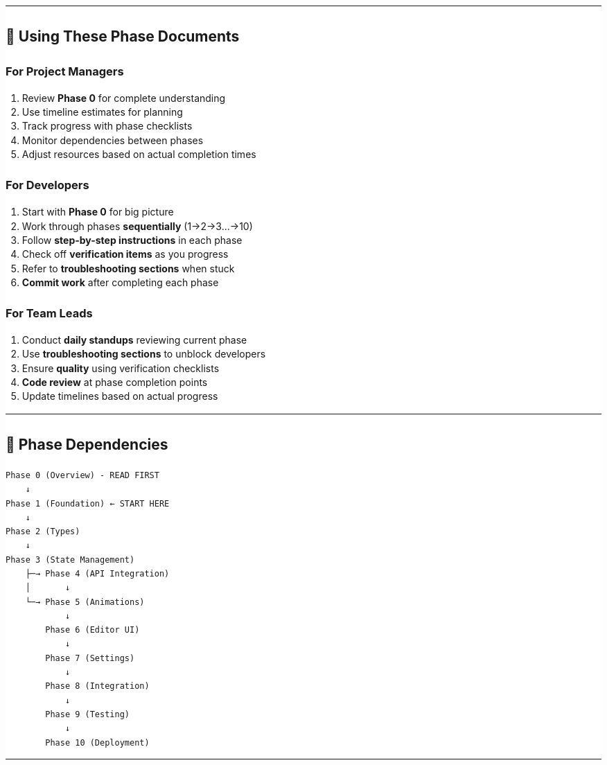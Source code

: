 
---

## 🎯 Using These Phase Documents

### For Project Managers
1. Review **Phase 0** for complete understanding
2. Use timeline estimates for planning
3. Track progress with phase checklists
4. Monitor dependencies between phases
5. Adjust resources based on actual completion times

### For Developers
1. Start with **Phase 0** for big picture
2. Work through phases **sequentially** (1→2→3...→10)
3. Follow **step-by-step instructions** in each phase
4. Check off **verification items** as you progress
5. Refer to **troubleshooting sections** when stuck
6. **Commit work** after completing each phase

### For Team Leads
1. Conduct **daily standups** reviewing current phase
2. Use **troubleshooting sections** to unblock developers
3. Ensure **quality** using verification checklists
4. **Code review** at phase completion points
5. Update timelines based on actual progress

---

## 🔗 Phase Dependencies

```
Phase 0 (Overview) - READ FIRST
    ↓
Phase 1 (Foundation) ← START HERE
    ↓
Phase 2 (Types)
    ↓
Phase 3 (State Management)
    ├─→ Phase 4 (API Integration)
    │       ↓
    └─→ Phase 5 (Animations)
            ↓
        Phase 6 (Editor UI)
            ↓
        Phase 7 (Settings)
            ↓
        Phase 8 (Integration)
            ↓
        Phase 9 (Testing)
            ↓
        Phase 10 (Deployment)
```

---